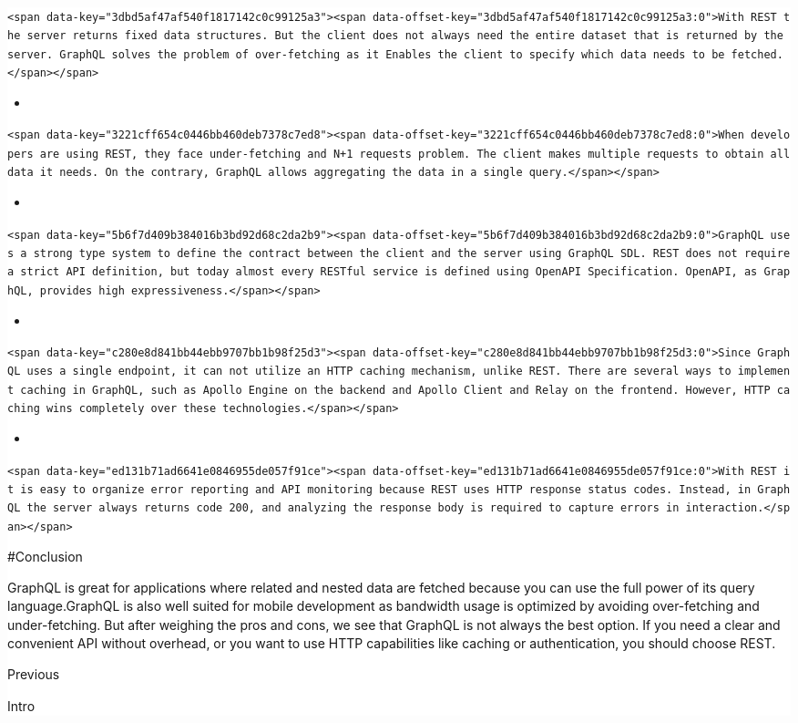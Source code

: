     <span data-key="3dbd5af47af540f1817142c0c99125a3"><span data-offset-key="3dbd5af47af540f1817142c0c99125a3:0">With REST the server returns fixed data structures. But the client does not always need the entire dataset that is returned by the server. GraphQL solves the problem of over-fetching as it Enables the client to specify which data needs to be fetched.</span></span>

-   

    <span data-key="3221cff654c0446bb460deb7378c7ed8"><span data-offset-key="3221cff654c0446bb460deb7378c7ed8:0">When developers are using REST, they face under-fetching and N+1 requests problem. The client makes multiple requests to obtain all data it needs. On the contrary, GraphQL allows aggregating the data in a single query.</span></span>

-   

    <span data-key="5b6f7d409b384016b3bd92d68c2da2b9"><span data-offset-key="5b6f7d409b384016b3bd92d68c2da2b9:0">GraphQL uses a strong type system to define the contract between the client and the server using GraphQL SDL. REST does not require a strict API definition, but today almost every RESTful service is defined using OpenAPI Specification. OpenAPI, as GraphQL, provides high expressiveness.</span></span>

-   

    <span data-key="c280e8d841bb44ebb9707bb1b98f25d3"><span data-offset-key="c280e8d841bb44ebb9707bb1b98f25d3:0">Since GraphQL uses a single endpoint, it can not utilize an HTTP caching mechanism, unlike REST. There are several ways to implement caching in GraphQL, such as Apollo Engine on the backend and Apollo Client and Relay on the frontend. However, HTTP caching wins completely over these technologies.</span></span>

-   

    <span data-key="ed131b71ad6641e0846955de057f91ce"><span data-offset-key="ed131b71ad6641e0846955de057f91ce:0">With REST it is easy to organize error reporting and API monitoring because REST uses HTTP response status codes. Instead, in GraphQL the server always returns code 200, and analyzing the response body is required to capture errors in interaction.</span></span>

<span data-key="694cbbc8883f4be7a93a39238e354349"><span data-offset-key="694cbbc8883f4be7a93a39238e354349:0">\#Conclusion</span></span>

<span data-key="42c3739f592040899bda35ec50723eb7"><span data-offset-key="42c3739f592040899bda35ec50723eb7:0">GraphQL is great for applications where related and nested data are fetched because you can use the full power of its query language.GraphQL is also well suited for mobile development as bandwidth usage is optimized by avoiding over-fetching and under-fetching. But after weighing the pros and cons, we see that GraphQL is not always the best option. If you need a clear and convenient API without overhead, or you want to use HTTP capabilities like caching or authentication, you should choose REST.</span></span>

<a href="https://bryan-guner.gitbook.io/my-docs/server-side/graphql/intro" class="css-4rbku5 css-1dbjc4n r-1awozwy r-14lw9ot r-190qawg r-z2wwpe r-rs99b7 r-4dj0k7 r-1loqt21 r-1quu1zo r-1ro0kt6 r-18u37iz r-16y2uox r-1wbh5a2 r-nsbfu8 r-1otgn73 r-1i6wzkk r-lrvibr"></a>

Previous

Intro

<a href="https://bryan-guner.gitbook.io/my-docs/server-side/rest-api" class="css-4rbku5 css-1dbjc4n r-1awozwy r-14lw9ot r-190qawg r-z2wwpe r-rs99b7 r-4dj0k7 r-1loqt21 r-1quu1zo r-1ro0kt6 r-18u37iz r-16y2uox r-1wbh5a2 r-nsbfu8 r-1otgn73 r-1i6wzkk r-lrvibr"></a>
